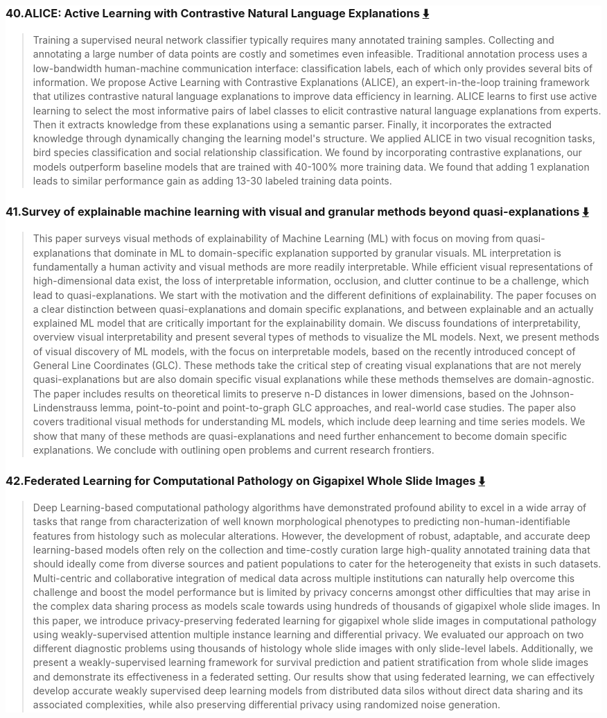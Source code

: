 ### 40.ALICE: Active Learning with Contrastive Natural Language Explanations  [ :arrow_down: ](https://arxiv.org/pdf/2009.10259.pdf)
>  Training a supervised neural network classifier typically requires many annotated training samples. Collecting and annotating a large number of data points are costly and sometimes even infeasible. Traditional annotation process uses a low-bandwidth human-machine communication interface: classification labels, each of which only provides several bits of information. We propose Active Learning with Contrastive Explanations (ALICE), an expert-in-the-loop training framework that utilizes contrastive natural language explanations to improve data efficiency in learning. ALICE learns to first use active learning to select the most informative pairs of label classes to elicit contrastive natural language explanations from experts. Then it extracts knowledge from these explanations using a semantic parser. Finally, it incorporates the extracted knowledge through dynamically changing the learning model's structure. We applied ALICE in two visual recognition tasks, bird species classification and social relationship classification. We found by incorporating contrastive explanations, our models outperform baseline models that are trained with 40-100% more training data. We found that adding 1 explanation leads to similar performance gain as adding 13-30 labeled training data points.      
### 41.Survey of explainable machine learning with visual and granular methods beyond quasi-explanations  [ :arrow_down: ](https://arxiv.org/pdf/2009.10221.pdf)
>  This paper surveys visual methods of explainability of Machine Learning (ML) with focus on moving from quasi-explanations that dominate in ML to domain-specific explanation supported by granular visuals. ML interpretation is fundamentally a human activity and visual methods are more readily interpretable. While efficient visual representations of high-dimensional data exist, the loss of interpretable information, occlusion, and clutter continue to be a challenge, which lead to quasi-explanations. We start with the motivation and the different definitions of explainability. The paper focuses on a clear distinction between quasi-explanations and domain specific explanations, and between explainable and an actually explained ML model that are critically important for the explainability domain. We discuss foundations of interpretability, overview visual interpretability and present several types of methods to visualize the ML models. Next, we present methods of visual discovery of ML models, with the focus on interpretable models, based on the recently introduced concept of General Line Coordinates (GLC). These methods take the critical step of creating visual explanations that are not merely quasi-explanations but are also domain specific visual explanations while these methods themselves are domain-agnostic. The paper includes results on theoretical limits to preserve n-D distances in lower dimensions, based on the Johnson-Lindenstrauss lemma, point-to-point and point-to-graph GLC approaches, and real-world case studies. The paper also covers traditional visual methods for understanding ML models, which include deep learning and time series models. We show that many of these methods are quasi-explanations and need further enhancement to become domain specific explanations. We conclude with outlining open problems and current research frontiers.      
### 42.Federated Learning for Computational Pathology on Gigapixel Whole Slide Images  [ :arrow_down: ](https://arxiv.org/pdf/2009.10190.pdf)
>  Deep Learning-based computational pathology algorithms have demonstrated profound ability to excel in a wide array of tasks that range from characterization of well known morphological phenotypes to predicting non-human-identifiable features from histology such as molecular alterations. However, the development of robust, adaptable, and accurate deep learning-based models often rely on the collection and time-costly curation large high-quality annotated training data that should ideally come from diverse sources and patient populations to cater for the heterogeneity that exists in such datasets. Multi-centric and collaborative integration of medical data across multiple institutions can naturally help overcome this challenge and boost the model performance but is limited by privacy concerns amongst other difficulties that may arise in the complex data sharing process as models scale towards using hundreds of thousands of gigapixel whole slide images. In this paper, we introduce privacy-preserving federated learning for gigapixel whole slide images in computational pathology using weakly-supervised attention multiple instance learning and differential privacy. We evaluated our approach on two different diagnostic problems using thousands of histology whole slide images with only slide-level labels. Additionally, we present a weakly-supervised learning framework for survival prediction and patient stratification from whole slide images and demonstrate its effectiveness in a federated setting. Our results show that using federated learning, we can effectively develop accurate weakly supervised deep learning models from distributed data silos without direct data sharing and its associated complexities, while also preserving differential privacy using randomized noise generation.      
